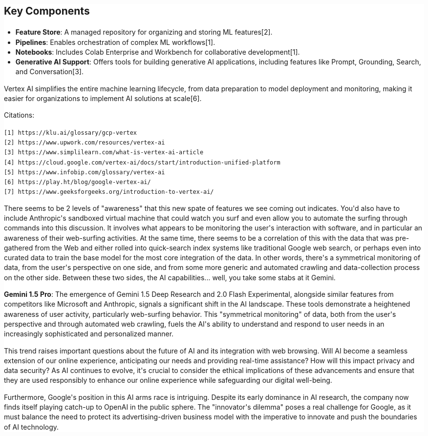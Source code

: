 ## Key Components

- **Feature Store**: A managed repository for organizing and storing ML features[2].
- **Pipelines**: Enables orchestration of complex ML workflows[1].
- **Notebooks**: Includes Colab Enterprise and Workbench for collaborative development[1].
- **Generative AI Support**: Offers tools for building generative AI applications, including features like Prompt, Grounding, Search, and Conversation[3].

Vertex AI simplifies the entire machine learning lifecycle, from data preparation to model deployment and monitoring, making it easier for organizations to implement AI solutions at scale[6].

Citations:

    [1] https://klu.ai/glossary/gcp-vertex
    [2] https://www.upwork.com/resources/vertex-ai
    [3] https://www.simplilearn.com/what-is-vertex-ai-article
    [4] https://cloud.google.com/vertex-ai/docs/start/introduction-unified-platform
    [5] https://www.infobip.com/glossary/vertex-ai
    [6] https://play.ht/blog/google-vertex-ai/
    [7] https://www.geeksforgeeks.org/introduction-to-vertex-ai/

There seems to be 2 levels of "awareness" that this new spate of features we
see coming out indicates. You'd also have to include Anthropic's sandboxed
virtual machine that could watch you surf and even allow you to automate the
surfing through commands into this discussion. It involves what appears to be
monitoring the user's interaction with software, and in particular an awareness
of their web-surfing activities. At the same time, there seems to be a
correlation of this with the data that was pre-gathered from the Web and either
rolled into quick-search index systems like traditional Google web search, or
perhaps even into curated data to train the base model for the most core
integration of the data. In other words, there's a symmetrical monitoring of
data, from the user's perspective on one side, and from some more generic and
automated crawling and data-collection process on the other side. Between these
two sides, the AI capabilities... well, you take some stabs at it Gemini.

**Gemini 1.5 Pro**: The emergence of Gemini 1.5 Deep Research and 2.0 Flash Experimental, alongside similar features from competitors like Microsoft and Anthropic, signals a significant shift in the AI landscape. These tools demonstrate a heightened awareness of user activity, particularly web-surfing behavior. This "symmetrical monitoring" of data, both from the user's perspective and through automated web crawling, fuels the AI's ability to understand and respond to user needs in an increasingly sophisticated and personalized manner.

This trend raises important questions about the future of AI and its integration with web browsing. Will AI become a seamless extension of our online experience, anticipating our needs and providing real-time assistance? How will this impact privacy and data security? As AI continues to evolve, it's crucial to consider the ethical implications of these advancements and ensure that they are used responsibly to enhance our online experience while safeguarding our digital well-being.

Furthermore, Google's position in this AI arms race is intriguing. Despite its early dominance in AI research, the company now finds itself playing catch-up to OpenAI in the public sphere. The "innovator's dilemma" poses a real challenge for Google, as it must balance the need to protect its advertising-driven business model with the imperative to innovate and push the boundaries of AI technology.
